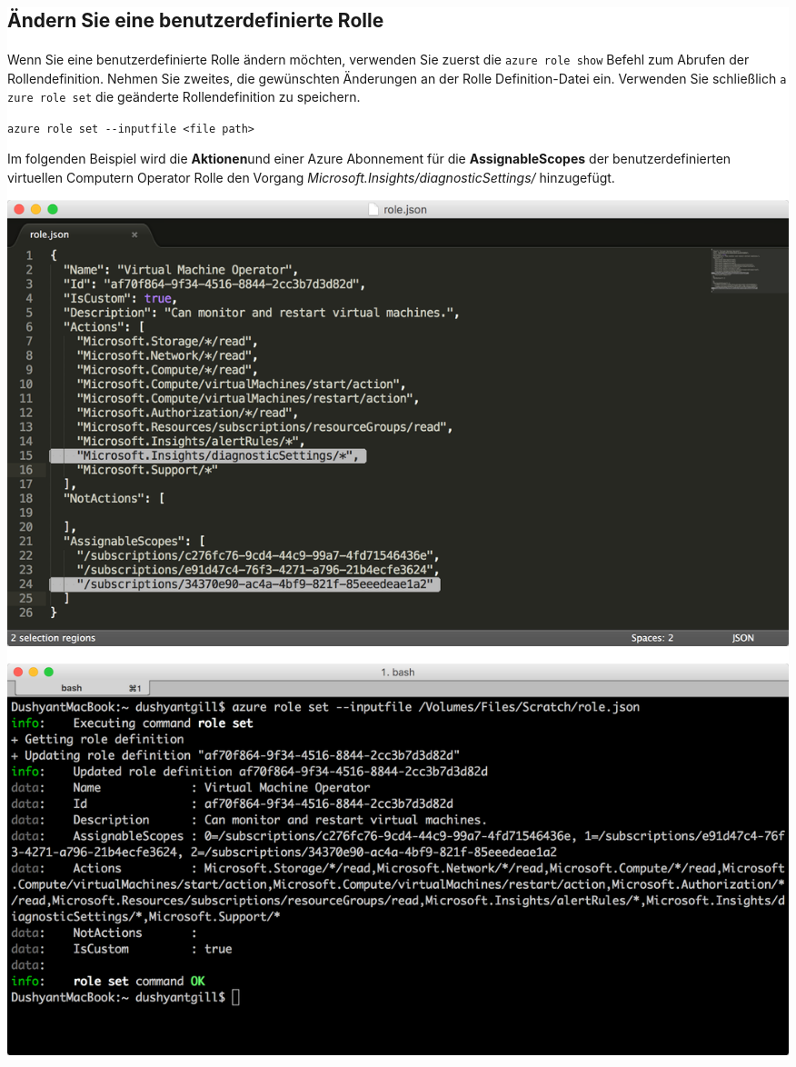 ## <a name="modify-a-custom-role"></a>Ändern Sie eine benutzerdefinierte Rolle

Wenn Sie eine benutzerdefinierte Rolle ändern möchten, verwenden Sie zuerst die `azure role show` Befehl zum Abrufen der Rollendefinition. Nehmen Sie zweites, die gewünschten Änderungen an der Rolle Definition-Datei ein. Verwenden Sie schließlich `azure role set` die geänderte Rollendefinition zu speichern.

    azure role set --inputfile <file path>

Im folgenden Beispiel wird die **Aktionen**und einer Azure Abonnement für die **AssignableScopes** der benutzerdefinierten virtuellen Computern Operator Rolle den Vorgang *Microsoft.Insights/diagnosticSettings/* hinzugefügt.

![JSON - benutzerdefinierte Rollendefinition - Screenshot ändern](./media/role-based-access-control-manage-access-azure-cli/3-azure-role-set-1.png)

![RBAC Azure Befehlszeile - Azure-Rolle Set - screenshot](./media/role-based-access-control-manage-access-azure-cli/3-azure-role-set2.png)
